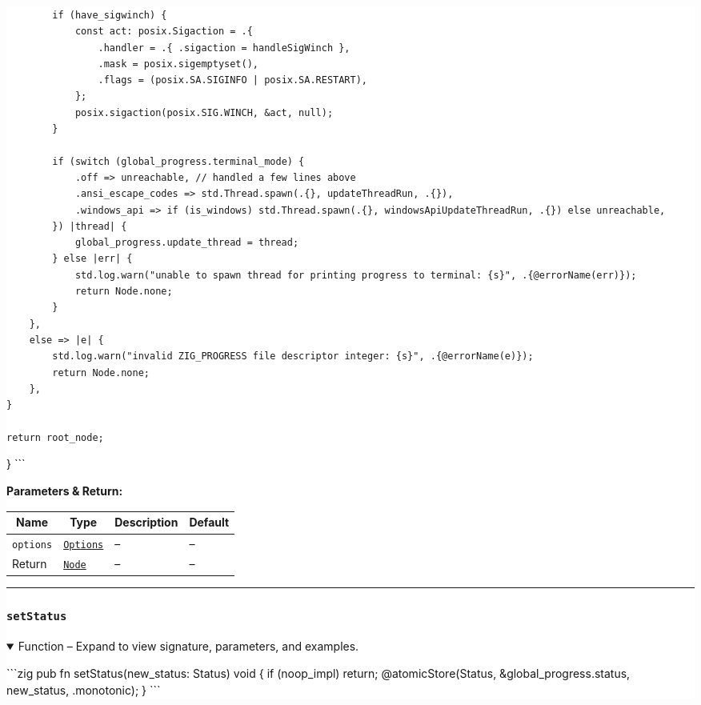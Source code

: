             if (have_sigwinch) {
                const act: posix.Sigaction = .{
                    .handler = .{ .sigaction = handleSigWinch },
                    .mask = posix.sigemptyset(),
                    .flags = (posix.SA.SIGINFO | posix.SA.RESTART),
                };
                posix.sigaction(posix.SIG.WINCH, &act, null);
            }

            if (switch (global_progress.terminal_mode) {
                .off => unreachable, // handled a few lines above
                .ansi_escape_codes => std.Thread.spawn(.{}, updateThreadRun, .{}),
                .windows_api => if (is_windows) std.Thread.spawn(.{}, windowsApiUpdateThreadRun, .{}) else unreachable,
            }) |thread| {
                global_progress.update_thread = thread;
            } else |err| {
                std.log.warn("unable to spawn thread for printing progress to terminal: {s}", .{@errorName(err)});
                return Node.none;
            }
        },
        else => |e| {
            std.log.warn("invalid ZIG_PROGRESS file descriptor integer: {s}", .{@errorName(e)});
            return Node.none;
        },
    }

    return root_node;
}
\`\`\`

**Parameters & Return:**

| Name | Type | Description | Default |
|------|------|-------------|---------|
| `options` | [`Options`](#type-options) | – | – |
| Return | [`Node`](#type-node) | – | – |

</details>

---

### <a id="fn-setstatus"></a>`setStatus`

<details class="declaration-card" open>
<summary>Function – Expand to view signature, parameters, and examples.</summary>

\`\`\`zig
pub fn setStatus(new_status: Status) void {
    if (noop_impl) return;
    @atomicStore(Status, &global_progress.status, new_status, .monotonic);
}
\`\`\`

